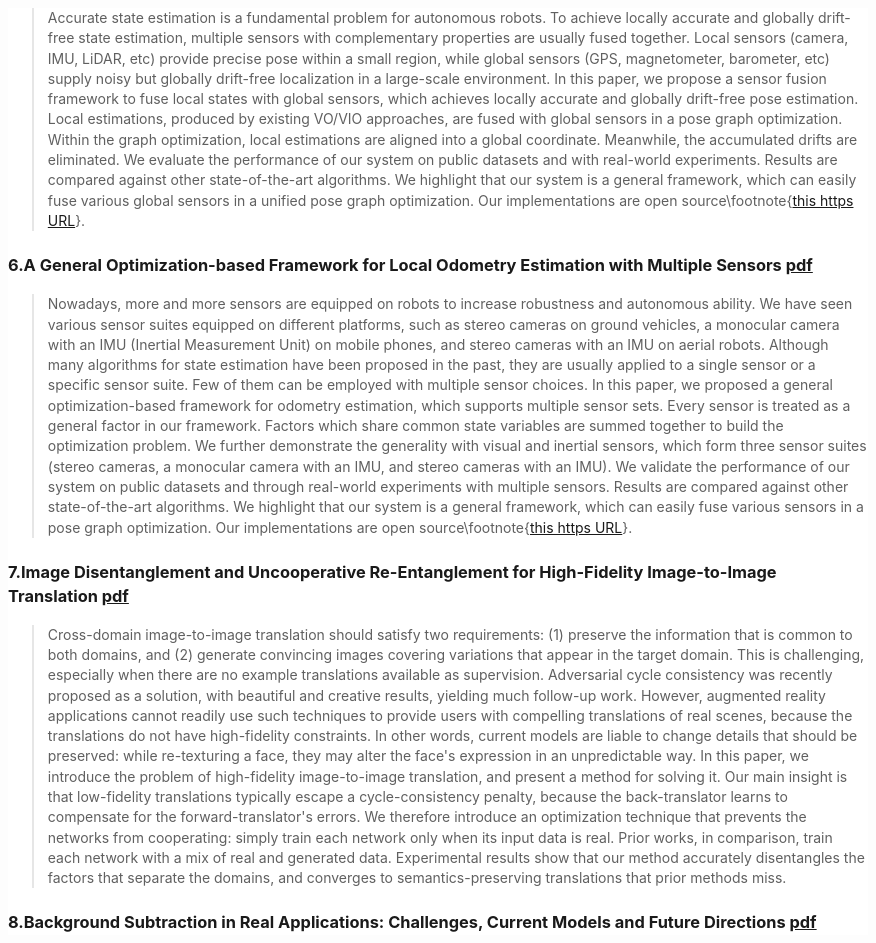 >  Accurate state estimation is a fundamental problem for autonomous robots. To achieve locally accurate and globally drift-free state estimation, multiple sensors with complementary properties are usually fused together. Local sensors (camera, IMU, LiDAR, etc) provide precise pose within a small region, while global sensors (GPS, magnetometer, barometer, etc) supply noisy but globally drift-free localization in a large-scale environment. In this paper, we propose a sensor fusion framework to fuse local states with global sensors, which achieves locally accurate and globally drift-free pose estimation. Local estimations, produced by existing VO/VIO approaches, are fused with global sensors in a pose graph optimization. Within the graph optimization, local estimations are aligned into a global coordinate. Meanwhile, the accumulated drifts are eliminated. We evaluate the performance of our system on public datasets and with real-world experiments. Results are compared against other state-of-the-art algorithms. We highlight that our system is a general framework, which can easily fuse various global sensors in a unified pose graph optimization. Our implementations are open source\footnote{<a href="https://github.com/HKUST-Aerial-Robotics/VINS-Fusion">this https URL</a>}. 
### 6.A General Optimization-based Framework for Local Odometry Estimation with Multiple Sensors  [ pdf ](https://arxiv.org/pdf/1901.03638.pdf)
>  Nowadays, more and more sensors are equipped on robots to increase robustness and autonomous ability. We have seen various sensor suites equipped on different platforms, such as stereo cameras on ground vehicles, a monocular camera with an IMU (Inertial Measurement Unit) on mobile phones, and stereo cameras with an IMU on aerial robots. Although many algorithms for state estimation have been proposed in the past, they are usually applied to a single sensor or a specific sensor suite. Few of them can be employed with multiple sensor choices. In this paper, we proposed a general optimization-based framework for odometry estimation, which supports multiple sensor sets. Every sensor is treated as a general factor in our framework. Factors which share common state variables are summed together to build the optimization problem. We further demonstrate the generality with visual and inertial sensors, which form three sensor suites (stereo cameras, a monocular camera with an IMU, and stereo cameras with an IMU). We validate the performance of our system on public datasets and through real-world experiments with multiple sensors. Results are compared against other state-of-the-art algorithms. We highlight that our system is a general framework, which can easily fuse various sensors in a pose graph optimization. Our implementations are open source\footnote{<a href="https://github.com/HKUST-Aerial-Robotics/VINS-Fusion">this https URL</a>}. 
### 7.Image Disentanglement and Uncooperative Re-Entanglement for High-Fidelity Image-to-Image Translation  [ pdf ](https://arxiv.org/pdf/1901.03628.pdf)
>  Cross-domain image-to-image translation should satisfy two requirements: (1) preserve the information that is common to both domains, and (2) generate convincing images covering variations that appear in the target domain. This is challenging, especially when there are no example translations available as supervision. Adversarial cycle consistency was recently proposed as a solution, with beautiful and creative results, yielding much follow-up work. However, augmented reality applications cannot readily use such techniques to provide users with compelling translations of real scenes, because the translations do not have high-fidelity constraints. In other words, current models are liable to change details that should be preserved: while re-texturing a face, they may alter the face&#39;s expression in an unpredictable way. In this paper, we introduce the problem of high-fidelity image-to-image translation, and present a method for solving it. Our main insight is that low-fidelity translations typically escape a cycle-consistency penalty, because the back-translator learns to compensate for the forward-translator&#39;s errors. We therefore introduce an optimization technique that prevents the networks from cooperating: simply train each network only when its input data is real. Prior works, in comparison, train each network with a mix of real and generated data. Experimental results show that our method accurately disentangles the factors that separate the domains, and converges to semantics-preserving translations that prior methods miss. 
### 8.Background Subtraction in Real Applications: Challenges, Current Models and Future Directions  [ pdf ](https://arxiv.org/pdf/1901.03577.pdf)